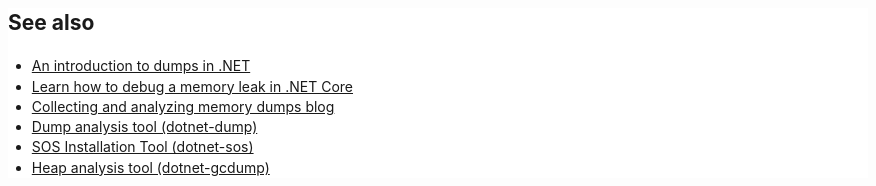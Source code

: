 ## See also
- [An introduction to dumps in .NET](dumps.md)
- [Learn how to debug a memory leak in .NET Core](debug-memory-leak.md)
- [Collecting and analyzing memory dumps blog](https://devblogs.microsoft.com/dotnet/collecting-and-analyzing-memory-dumps/)
- [Dump analysis tool (dotnet-dump)](dotnet-dump.md)
- [SOS Installation Tool (dotnet-sos)](dotnet-sos.md)
- [Heap analysis tool (dotnet-gcdump)](dotnet-gcdump.md)
